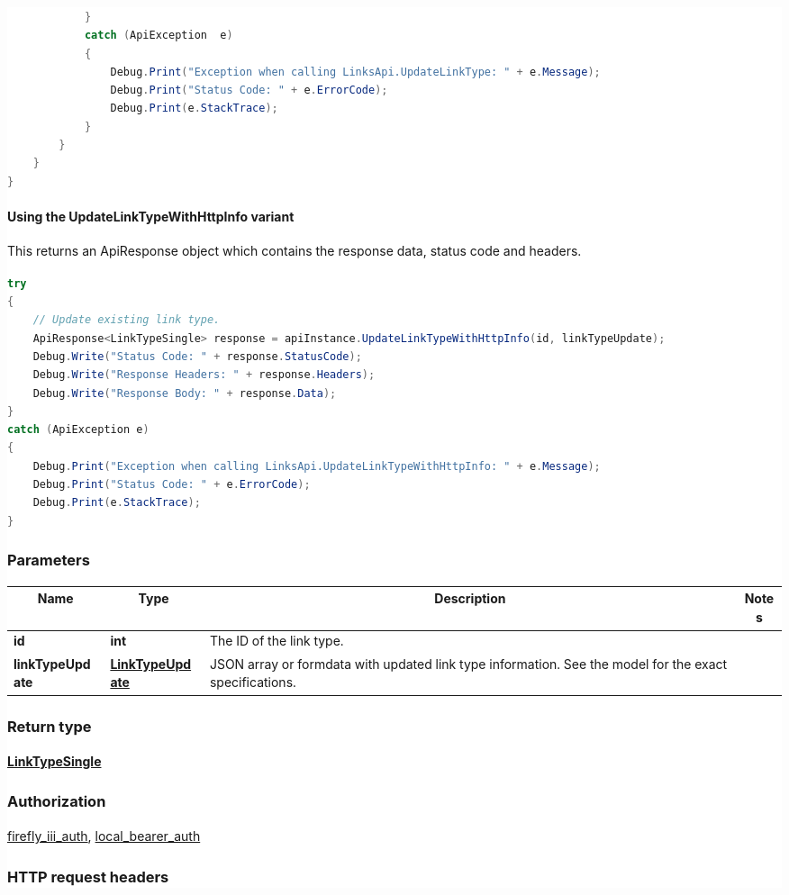 ```csharp
            }
            catch (ApiException  e)
            {
                Debug.Print("Exception when calling LinksApi.UpdateLinkType: " + e.Message);
                Debug.Print("Status Code: " + e.ErrorCode);
                Debug.Print(e.StackTrace);
            }
        }
    }
}
```

#### Using the UpdateLinkTypeWithHttpInfo variant
This returns an ApiResponse object which contains the response data, status code and headers.

```csharp
try
{
    // Update existing link type.
    ApiResponse<LinkTypeSingle> response = apiInstance.UpdateLinkTypeWithHttpInfo(id, linkTypeUpdate);
    Debug.Write("Status Code: " + response.StatusCode);
    Debug.Write("Response Headers: " + response.Headers);
    Debug.Write("Response Body: " + response.Data);
}
catch (ApiException e)
{
    Debug.Print("Exception when calling LinksApi.UpdateLinkTypeWithHttpInfo: " + e.Message);
    Debug.Print("Status Code: " + e.ErrorCode);
    Debug.Print(e.StackTrace);
}
```

### Parameters

| Name | Type | Description | Notes |
|------|------|-------------|-------|
| **id** | **int** | The ID of the link type. |  |
| **linkTypeUpdate** | [**LinkTypeUpdate**](LinkTypeUpdate.md) | JSON array or formdata with updated link type information. See the model for the exact specifications. |  |

### Return type

[**LinkTypeSingle**](LinkTypeSingle.md)

### Authorization

[firefly_iii_auth](../README.md#firefly_iii_auth), [local_bearer_auth](../README.md#local_bearer_auth)

### HTTP request headers
